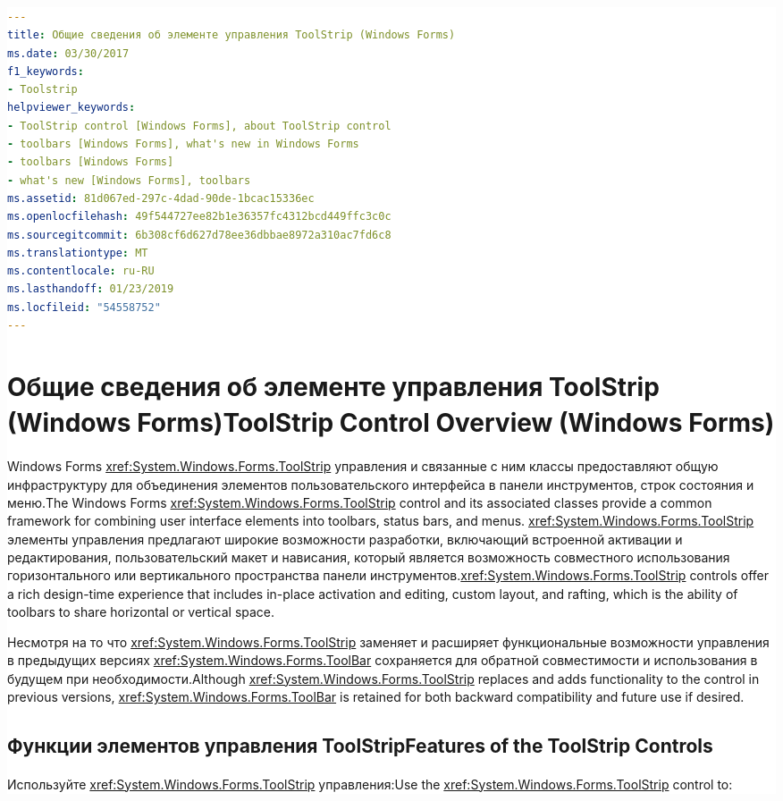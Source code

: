 ```yaml
---
title: Общие сведения об элементе управления ToolStrip (Windows Forms)
ms.date: 03/30/2017
f1_keywords:
- Toolstrip
helpviewer_keywords:
- ToolStrip control [Windows Forms], about ToolStrip control
- toolbars [Windows Forms], what's new in Windows Forms
- toolbars [Windows Forms]
- what's new [Windows Forms], toolbars
ms.assetid: 81d067ed-297c-4dad-90de-1bcac15336ec
ms.openlocfilehash: 49f544727ee82b1e36357fc4312bcd449ffc3c0c
ms.sourcegitcommit: 6b308cf6d627d78ee36dbbae8972a310ac7fd6c8
ms.translationtype: MT
ms.contentlocale: ru-RU
ms.lasthandoff: 01/23/2019
ms.locfileid: "54558752"
---
```

# <a name="toolstrip-control-overview-windows-forms"></a><span data-ttu-id="e127f-102">Общие сведения об элементе управления ToolStrip (Windows Forms)</span><span class="sxs-lookup"><span data-stu-id="e127f-102">ToolStrip Control Overview (Windows Forms)</span></span>
<span data-ttu-id="e127f-103">Windows Forms <xref:System.Windows.Forms.ToolStrip> управления и связанные с ним классы предоставляют общую инфраструктуру для объединения элементов пользовательского интерфейса в панели инструментов, строк состояния и меню.</span><span class="sxs-lookup"><span data-stu-id="e127f-103">The Windows Forms <xref:System.Windows.Forms.ToolStrip> control and its associated classes provide a common framework for combining user interface elements into toolbars, status bars, and menus.</span></span> <span data-ttu-id="e127f-104"><xref:System.Windows.Forms.ToolStrip> элементы управления предлагают широкие возможности разработки, включающий встроенной активации и редактирования, пользовательский макет и нависания, который является возможность совместного использования горизонтального или вертикального пространства панели инструментов.</span><span class="sxs-lookup"><span data-stu-id="e127f-104"><xref:System.Windows.Forms.ToolStrip> controls offer a rich design-time experience that includes in-place activation and editing, custom layout, and rafting, which is the ability of toolbars to share horizontal or vertical space.</span></span>  
  
 <span data-ttu-id="e127f-105">Несмотря на то что <xref:System.Windows.Forms.ToolStrip> заменяет и расширяет функциональные возможности управления в предыдущих версиях <xref:System.Windows.Forms.ToolBar> сохраняется для обратной совместимости и использования в будущем при необходимости.</span><span class="sxs-lookup"><span data-stu-id="e127f-105">Although <xref:System.Windows.Forms.ToolStrip> replaces and adds functionality to the control in previous versions, <xref:System.Windows.Forms.ToolBar> is retained for both backward compatibility and future use if desired.</span></span>  
  
## <a name="features-of-the-toolstrip-controls"></a><span data-ttu-id="e127f-106">Функции элементов управления ToolStrip</span><span class="sxs-lookup"><span data-stu-id="e127f-106">Features of the ToolStrip Controls</span></span>  
 <span data-ttu-id="e127f-107">Используйте <xref:System.Windows.Forms.ToolStrip> управления:</span><span class="sxs-lookup"><span data-stu-id="e127f-107">Use the <xref:System.Windows.Forms.ToolStrip> control to:</span></span>  
  